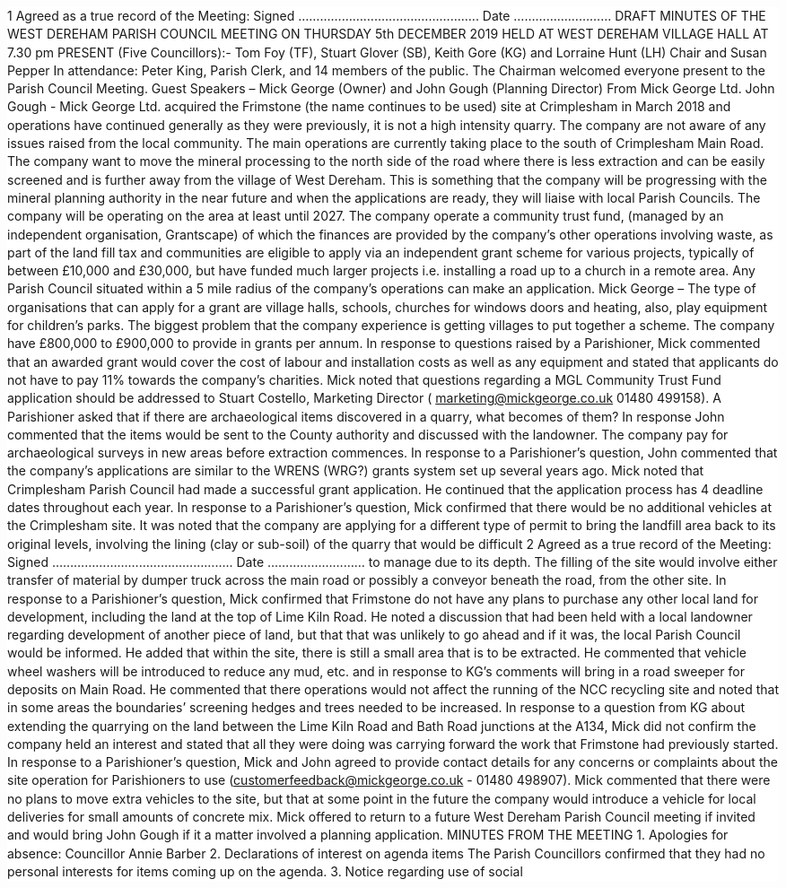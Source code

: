 1 Agreed as a true record of the Meeting: Signed ………………………………………….. Date ……………………… DRAFT MINUTES OF THE WEST DEREHAM PARISH COUNCIL MEETING ON THURSDAY 5th DECEMBER 2019 HELD AT WEST DEREHAM VILLAGE HALL AT 7.30 pm PRESENT (Five Councillors):- Tom Foy (TF), Stuart Glover (SB), Keith Gore (KG) and Lorraine Hunt (LH) Chair and Susan Pepper In attendance: Peter King, Parish Clerk, and 14 members of the public. The Chairman welcomed everyone present to the Parish Council Meeting. Guest Speakers – Mick George (Owner) and John Gough (Planning Director) From Mick George Ltd. John Gough - Mick George Ltd. acquired the Frimstone (the name continues to be used) site at Crimplesham in March 2018 and operations have continued generally as they were previously, it is not a high intensity quarry. The company are not aware of any issues raised from the local community. The main operations are currently taking place to the south of Crimplesham Main Road. The company want to move the mineral processing to the north side of the road where there is less extraction and can be easily screened and is further away from the village of West Dereham. This is something that the company will be progressing with the mineral planning authority in the near future and when the applications are ready, they will liaise with local Parish Councils. The company will be operating on the area at least until 2027. The company operate a community trust fund, (managed by an independent organisation, Grantscape) of which the finances are provided by the company’s other operations involving waste, as part of the land fill tax and communities are eligible to apply via an independent grant scheme for various projects, typically of between £10,000 and £30,000, but have funded much larger projects i.e. installing a road up to a church in a remote area. Any Parish Council situated within a 5 mile radius of the company’s operations can make an application. Mick George – The type of organisations that can apply for a grant are village halls, schools, churches for windows doors and heating, also, play equipment for children’s parks. The biggest problem that the company experience is getting villages to put together a scheme. The company have £800,000 to £900,000 to provide in grants per annum. In response to questions raised by a Parishioner, Mick commented that an awarded grant would cover the cost of labour and installation costs as well as any equipment and stated that applicants do not have to pay 11% towards the company’s charities. Mick noted that questions regarding a MGL Community Trust Fund application should be addressed to Stuart Costello, Marketing Director ( marketing@mickgeorge.co.uk 01480 499158). A Parishioner asked that if there are archaeological items discovered in a quarry, what becomes of them? In response John commented that the items would be sent to the County authority and discussed with the landowner. The company pay for archaeological surveys in new areas before extraction commences. In response to a Parishioner’s question, John commented that the company’s applications are similar to the WRENS (WRG?) grants system set up several years ago. Mick noted that Crimplesham Parish Council had made a successful grant application. He continued that the application process has 4 deadline dates throughout each year. In response to a Parishioner’s question, Mick confirmed that there would be no additional vehicles at the Crimplesham site. It was noted that the company are applying for a different type of permit to bring the landfill area back to its original levels, involving the lining (clay or sub-soil) of the quarry that would be difficult 2 Agreed as a true record of the Meeting: Signed ………………………………………….. Date ……………………… to manage due to its depth. The filling of the site would involve either transfer of material by dumper truck across the main road or possibly a conveyor beneath the road, from the other site. In response to a Parishioner’s question, Mick confirmed that Frimstone do not have any plans to purchase any other local land for development, including the land at the top of Lime Kiln Road. He noted a discussion that had been held with a local landowner regarding development of another piece of land, but that that was unlikely to go ahead and if it was, the local Parish Council would be informed. He added that within the site, there is still a small area that is to be extracted. He commented that vehicle wheel washers will be introduced to reduce any mud, etc. and in response to KG’s comments will bring in a road sweeper for deposits on Main Road. He commented that there operations would not affect the running of the NCC recycling site and noted that in some areas the boundaries’ screening hedges and trees needed to be increased. In response to a question from KG about extending the quarrying on the land between the Lime Kiln Road and Bath Road junctions at the A134, Mick did not confirm the company held an interest and stated that all they were doing was carrying forward the work that Frimstone had previously started. In response to a Parishioner’s question, Mick and John agreed to provide contact details for any concerns or complaints about the site operation for Parishioners to use (customerfeedback@mickgeorge.co.uk - 01480 498907). Mick commented that there were no plans to move extra vehicles to the site, but that at some point in the future the company would introduce a vehicle for local deliveries for small amounts of concrete mix. Mick offered to return to a future West Dereham Parish Council meeting if invited and would bring John Gough if it a matter involved a planning application. MINUTES FROM THE MEETING 1. Apologies for absence: Councillor Annie Barber 2. Declarations of interest on agenda items The Parish Councillors confirmed that they had no personal interests for items coming up on the agenda. 3. Notice regarding use of social